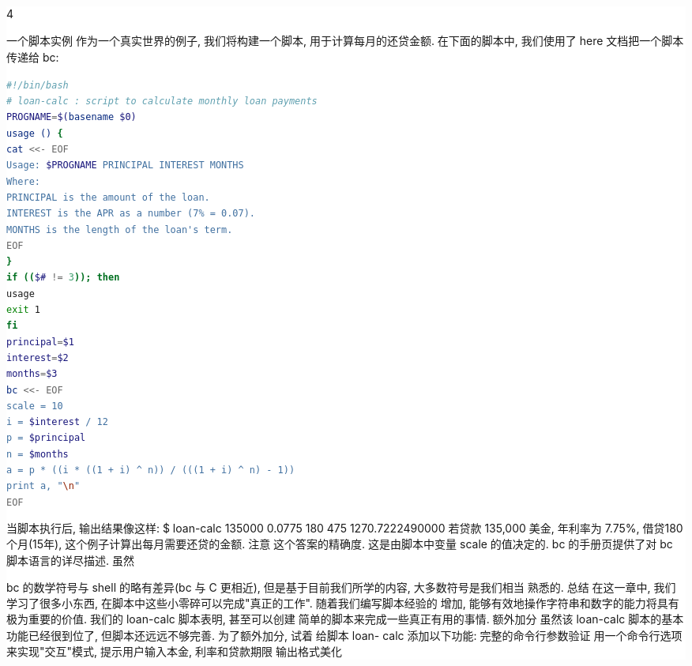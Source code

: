 4

一个脚本实例
作为一个真实世界的例子, 我们将构建一个脚本, 用于计算每月的还贷金额. 在下面的脚本中,  我们使用了
here 文档把一个脚本传递给 bc:

```bash
#!/bin/bash
# loan-calc : script to calculate monthly loan payments
PROGNAME=$(basename $0)
usage () {
cat <<- EOF
Usage: $PROGNAME PRINCIPAL INTEREST MONTHS
Where:
PRINCIPAL is the amount of the loan.
INTEREST is the APR as a number (7% = 0.07).
MONTHS is the length of the loan's term.
EOF
}
if (($# != 3)); then
usage
exit 1
fi
principal=$1
interest=$2
months=$3
bc <<- EOF
scale = 10
i = $interest / 12
p = $principal
n = $months
a = p * ((i * ((1 + i) ^ n)) / (((1 + i) ^ n) - 1))
print a, "\n"
EOF
```

当脚本执行后, 输出结果像这样:
$ loan-calc 135000 0.0775 180
475
1270.7222490000
若贷款 135,000 美金, 年利率为 7.75%, 借贷180个月(15年), 这个例子计算出每月需要还贷的金额.  注意
这个答案的精确度. 这是由脚本中变量 scale 的值决定的. bc 的手册页提供了对 bc 脚本语言的详尽描述.  虽然

bc 的数学符号与 shell 的略有差异(bc 与 C 更相近), 但是基于目前我们所学的内容,  大多数符号是我们相当
熟悉的.
总结
在这一章中, 我们学习了很多小东西, 在脚本中这些小零碎可以完成"真正的工作". 随着我们编写脚本经验的
增加,  能够有效地操作字符串和数字的能力将具有极为重要的价值. 我们的 loan-calc 脚本表明,  甚至可以创建
简单的脚本来完成一些真正有用的事情.
额外加分
虽然该 loan-calc 脚本的基本功能已经很到位了, 但脚本还远远不够完善. 为了额外加分, 试着 给脚本 loan-
calc 添加以下功能:
完整的命令行参数验证
用一个命令行选项来实现"交互"模式, 提示用户输入本金, 利率和贷款期限
输出格式美化

